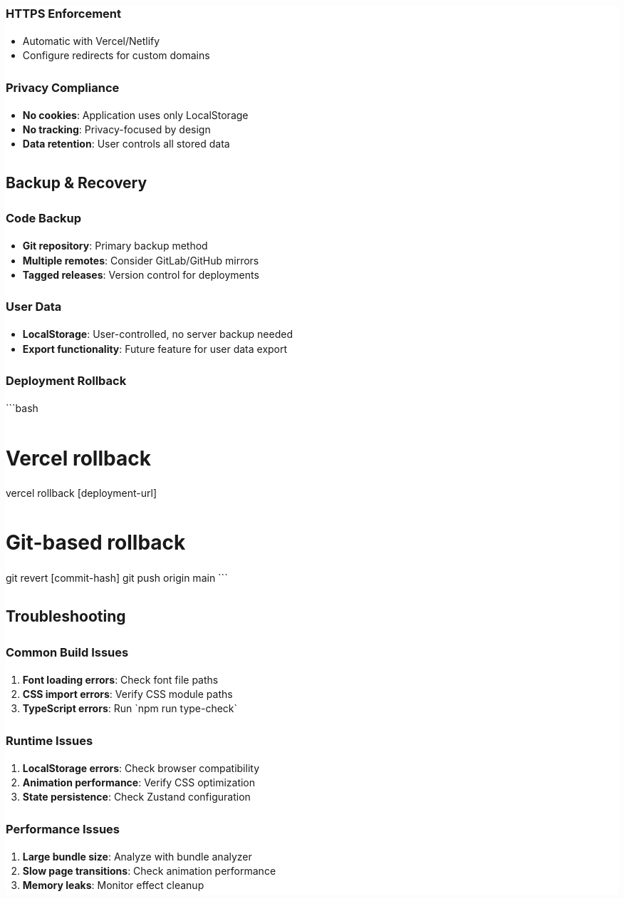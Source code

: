 ### HTTPS Enforcement
- Automatic with Vercel/Netlify
- Configure redirects for custom domains

### Privacy Compliance
- **No cookies**: Application uses only LocalStorage
- **No tracking**: Privacy-focused by design
- **Data retention**: User controls all stored data

## Backup & Recovery

### Code Backup
- **Git repository**: Primary backup method
- **Multiple remotes**: Consider GitLab/GitHub mirrors
- **Tagged releases**: Version control for deployments

### User Data
- **LocalStorage**: User-controlled, no server backup needed
- **Export functionality**: Future feature for user data export

### Deployment Rollback
\`\`\`bash
# Vercel rollback
vercel rollback [deployment-url]

# Git-based rollback
git revert [commit-hash]
git push origin main
\`\`\`

## Troubleshooting

### Common Build Issues
1. **Font loading errors**: Check font file paths
2. **CSS import errors**: Verify CSS module paths
3. **TypeScript errors**: Run \`npm run type-check\`

### Runtime Issues
1. **LocalStorage errors**: Check browser compatibility
2. **Animation performance**: Verify CSS optimization
3. **State persistence**: Check Zustand configuration

### Performance Issues
1. **Large bundle size**: Analyze with bundle analyzer
2. **Slow page transitions**: Check animation performance
3. **Memory leaks**: Monitor effect cleanup
